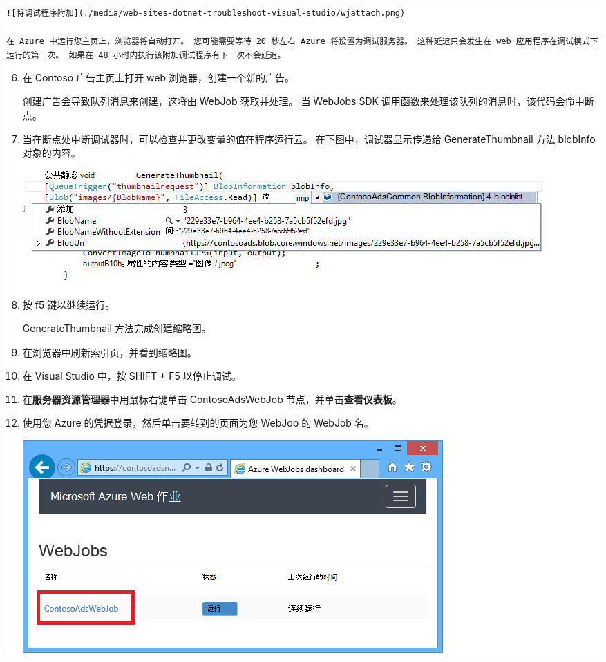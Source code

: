    ![将调试程序附加](./media/web-sites-dotnet-troubleshoot-visual-studio/wjattach.png)

    在 Azure 中运行您主页上，浏览器将自动打开。 您可能需要等待 20 秒左右 Azure 将设置为调试服务器。 这种延迟只会发生在 web 应用程序在调试模式下运行的第一次。 如果在 48 小时内执行该附加调试程序有下一次不会延迟。

6. 在 Contoso 广告主页上打开 web 浏览器，创建一个新的广告。 

    创建广告会导致队列消息来创建，这将由 WebJob 获取并处理。 当 WebJobs SDK 调用函数来处理该队列的消息时，该代码会命中断点。

7. 当在断点处中断调试器时，可以检查并更改变量的值在程序运行云。 在下图中，调试器显示传递给 GenerateThumbnail 方法 blobInfo 对象的内容。

    ![在调试器中的 blobInfo 对象](./media/web-sites-dotnet-troubleshoot-visual-studio/blobinfo.png)
 
5. 按 f5 键以继续运行。

    GenerateThumbnail 方法完成创建缩略图。

6. 在浏览器中刷新索引页，并看到缩略图。

6. 在 Visual Studio 中，按 SHIFT + F5 以停止调试。

7. 在**服务器资源管理器**中用鼠标右键单击 ContosoAdsWebJob 节点，并单击**查看仪表板**。

8. 使用您 Azure 的凭据登录，然后单击要转到的页面为您 WebJob 的 WebJob 名。 

    ![单击 ContosoAdsWebJob](./media/web-sites-dotnet-troubleshoot-visual-studio/clickcaw.png)
